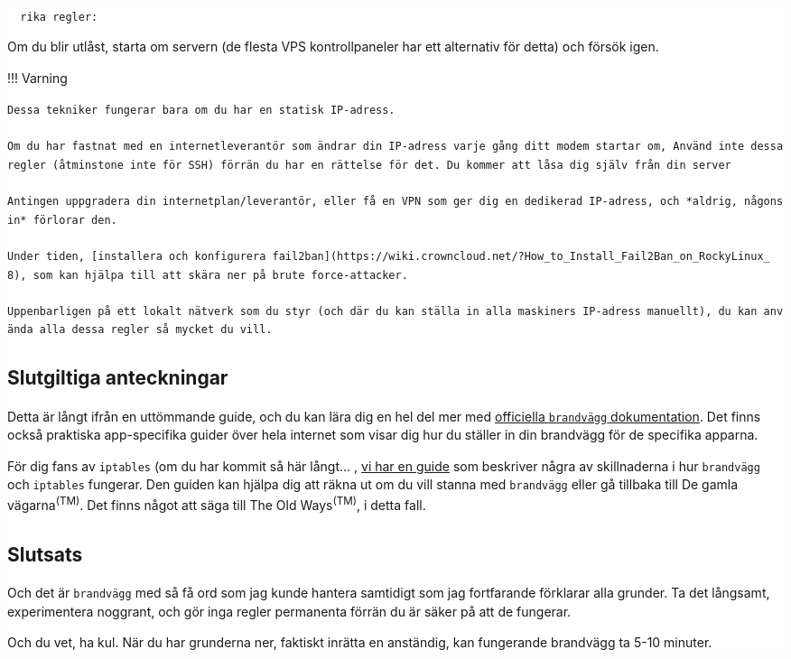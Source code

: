 ```bash
  rika regler:
```

Om du blir utlåst, starta om servern (de flesta VPS kontrollpaneler har ett alternativ för detta) och försök igen.

!!! Varning

    Dessa tekniker fungerar bara om du har en statisk IP-adress.
    
    Om du har fastnat med en internetleverantör som ändrar din IP-adress varje gång ditt modem startar om, Använd inte dessa regler (åtminstone inte för SSH) förrän du har en rättelse för det. Du kommer att låsa dig själv från din server
    
    Antingen uppgradera din internetplan/leverantör, eller få en VPN som ger dig en dedikerad IP-adress, och *aldrig, någonsin* förlorar den.
    
    Under tiden, [installera och konfigurera fail2ban](https://wiki.crowncloud.net/?How_to_Install_Fail2Ban_on_RockyLinux_8), som kan hjälpa till att skära ner på brute force-attacker.
    
    Uppenbarligen på ett lokalt nätverk som du styr (och där du kan ställa in alla maskiners IP-adress manuellt), du kan använda alla dessa regler så mycket du vill.

## Slutgiltiga anteckningar

Detta är långt ifrån en uttömmande guide, och du kan lära dig en hel del mer med [officiella `brandvägg` dokumentation](https://firewalld.org/documentation/). Det finns också praktiska app-specifika guider över hela internet som visar dig hur du ställer in din brandvägg för de specifika apparna.

För dig fans av `iptables` (om du har kommit så här långt... , [vi har en guide](firewalld.md) som beskriver några av skillnaderna i hur `brandvägg` och `iptables` fungerar. Den guiden kan hjälpa dig att räkna ut om du vill stanna med `brandvägg` eller gå tillbaka till De gamla vägarna<sup>(TM)</sup>. Det finns något att säga till The Old Ways<sup>(TM)</sup>, i detta fall.

## Slutsats

Och det är `brandvägg` med så få ord som jag kunde hantera samtidigt som jag fortfarande förklarar alla grunder. Ta det långsamt, experimentera noggrant, och gör inga regler permanenta förrän du är säker på att de fungerar.

Och du vet, ha kul. När du har grunderna ner, faktiskt inrätta en anständig, kan fungerande brandvägg ta 5-10 minuter.

